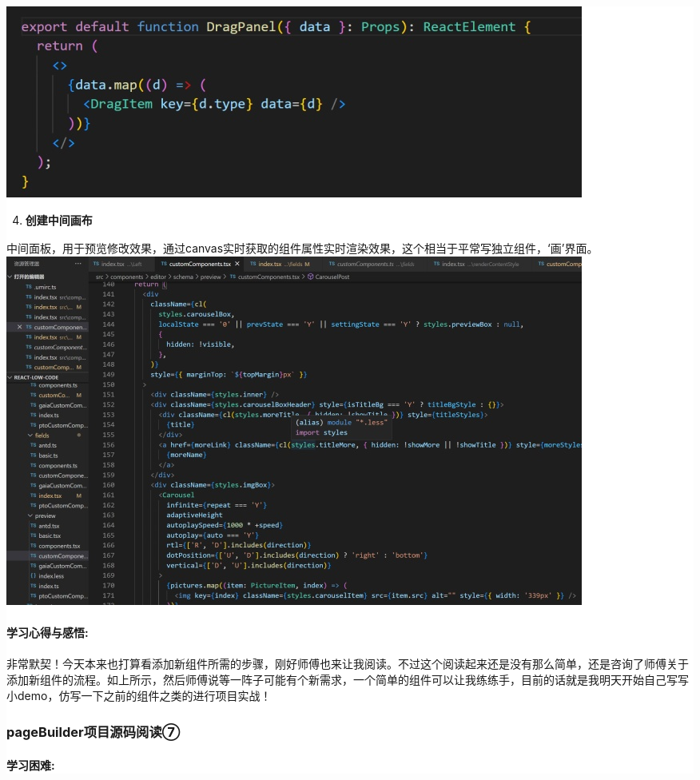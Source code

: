 ![img](pageBuilder项目源码阅读笔记/lALPDetfZ5xX937NAWrNBEM_1091_362.png_720x10000.jpg)



4. **创建中间画布**

中间面板，用于预览修改效果，通过canvas实时获取的组件属性实时渲染效果，这个相当于平常写独立组件，‘画’界面。![img](pageBuilder项目源码阅读笔记/lALPDgCwX3jVYdXNBPjNCDQ_2100_1272.png_720x10000.jpg)



#### 学习心得与感悟:

非常默契！今天本来也打算看添加新组件所需的步骤，刚好师傅也来让我阅读。不过这个阅读起来还是没有那么简单，还是咨询了师傅关于添加新组件的流程。如上所示，然后师傅说等一阵子可能有个新需求，一个简单的组件可以让我练练手，目前的话就是我明天开始自己写写小demo，仿写一下之前的组件之类的进行项目实战！



### pageBuilder项目源码阅读⑦

#### 学习困难:

